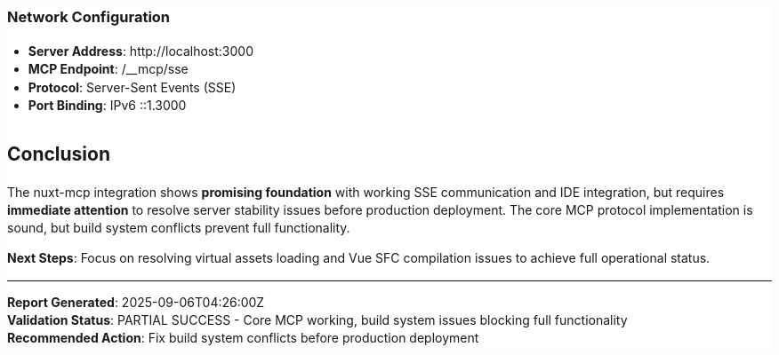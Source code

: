 ### Network Configuration
- **Server Address**: http://localhost:3000
- **MCP Endpoint**: /__mcp/sse
- **Protocol**: Server-Sent Events (SSE)
- **Port Binding**: IPv6 ::1.3000

## Conclusion

The nuxt-mcp integration shows **promising foundation** with working SSE communication and IDE integration, but requires **immediate attention** to resolve server stability issues before production deployment. The core MCP protocol implementation is sound, but build system conflicts prevent full functionality.

**Next Steps**: Focus on resolving virtual assets loading and Vue SFC compilation issues to achieve full operational status.

---

**Report Generated**: 2025-09-06T04:26:00Z  
**Validation Status**: PARTIAL SUCCESS - Core MCP working, build system issues blocking full functionality  
**Recommended Action**: Fix build system conflicts before production deployment  